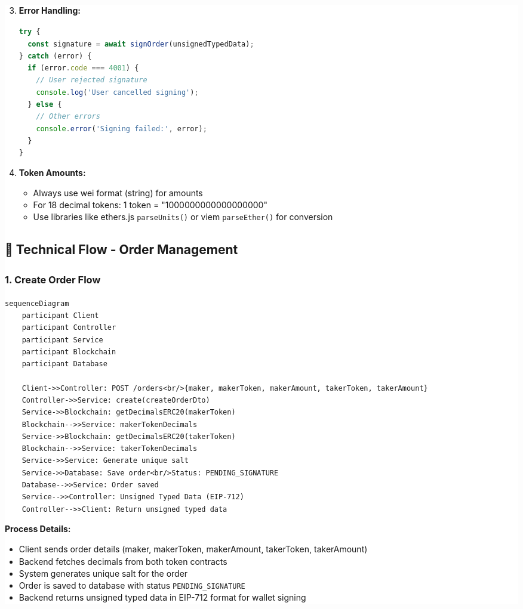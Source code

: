 3. **Error Handling:**

   ```typescript
   try {
     const signature = await signOrder(unsignedTypedData);
   } catch (error) {
     if (error.code === 4001) {
       // User rejected signature
       console.log('User cancelled signing');
     } else {
       // Other errors
       console.error('Signing failed:', error);
     }
   }
   ```

4. **Token Amounts:**
   - Always use wei format (string) for amounts
   - For 18 decimal tokens: 1 token = "1000000000000000000"
   - Use libraries like ethers.js `parseUnits()` or viem `parseEther()` for conversion

## 🔄 Technical Flow - Order Management

### 1. **Create Order Flow**

```mermaid
sequenceDiagram
    participant Client
    participant Controller
    participant Service
    participant Blockchain
    participant Database

    Client->>Controller: POST /orders<br/>{maker, makerToken, makerAmount, takerToken, takerAmount}
    Controller->>Service: create(createOrderDto)
    Service->>Blockchain: getDecimalsERC20(makerToken)
    Blockchain-->>Service: makerTokenDecimals
    Service->>Blockchain: getDecimalsERC20(takerToken)
    Blockchain-->>Service: takerTokenDecimals
    Service->>Service: Generate unique salt
    Service->>Database: Save order<br/>Status: PENDING_SIGNATURE
    Database-->>Service: Order saved
    Service-->>Controller: Unsigned Typed Data (EIP-712)
    Controller-->>Client: Return unsigned typed data
```

**Process Details:**

- Client sends order details (maker, makerToken, makerAmount, takerToken, takerAmount)
- Backend fetches decimals from both token contracts
- System generates unique salt for the order
- Order is saved to database with status `PENDING_SIGNATURE`
- Backend returns unsigned typed data in EIP-712 format for wallet signing
